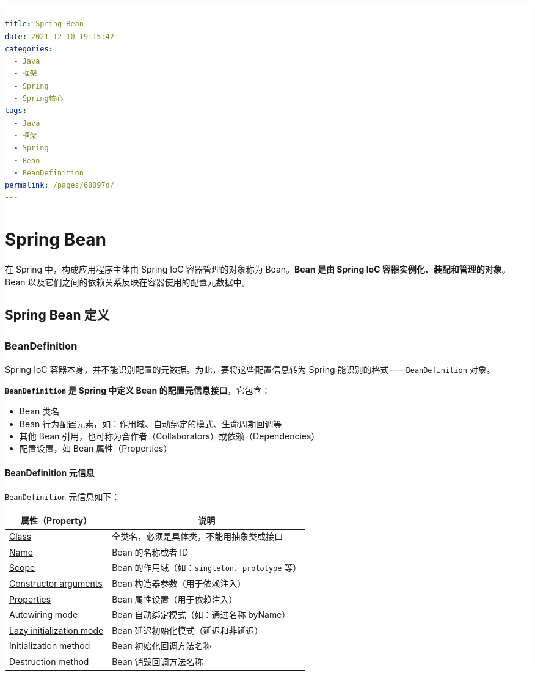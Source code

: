 ```yaml
---
title: Spring Bean
date: 2021-12-10 19:15:42
categories:
  - Java
  - 框架
  - Spring
  - Spring核心
tags:
  - Java
  - 框架
  - Spring
  - Bean
  - BeanDefinition
permalink: /pages/68097d/
---
```


# Spring Bean

在 Spring 中，构成应用程序主体由 Spring IoC 容器管理的对象称为 Bean。**Bean 是由 Spring IoC 容器实例化、装配和管理的对象**。 Bean 以及它们之间的依赖关系反映在容器使用的配置元数据中。

## Spring Bean 定义

### BeanDefinition

Spring IoC 容器本身，并不能识别配置的元数据。为此，要将这些配置信息转为 Spring 能识别的格式——`BeanDefinition` 对象。

**`BeanDefinition` 是 Spring 中定义 Bean 的配置元信息接口**，它包含：

- Bean 类名
- Bean 行为配置元素，如：作用域、自动绑定的模式、生命周期回调等
- 其他 Bean 引用，也可称为合作者（Collaborators）或依赖（Dependencies）
- 配置设置，如 Bean 属性（Properties）

#### BeanDefinition 元信息

`BeanDefinition` 元信息如下：

| 属性（Property）                                                                                                                                | 说明                                             |
| ----------------------------------------------------------------------------------------------------------------------------------------------- | ------------------------------------------------ |
| [Class](https://docs.spring.io/spring-framework/docs/current/reference/html/core.html#beans-factory-class)                                      | 全类名，必须是具体类，不能用抽象类或接口         |
| [Name](https://docs.spring.io/spring-framework/docs/current/reference/html/core.html#beans-beanname)                                            | Bean 的名称或者 ID                               |
| [Scope](https://docs.spring.io/spring-framework/docs/current/reference/html/core.html#beans-factory-scopes)                                     | Bean 的作用域（如：`singleton`、`prototype` 等） |
| [Constructor arguments](https://docs.spring.io/spring-framework/docs/current/reference/html/core.html#beans-factory-collaborators)              | Bean 构造器参数（用于依赖注入）                  |
| [Properties](https://docs.spring.io/spring-framework/docs/current/reference/html/core.html#beans-factory-collaborators)                         | Bean 属性设置（用于依赖注入）                    |
| [Autowiring mode](https://docs.spring.io/spring-framework/docs/current/reference/html/core.html#beans-factory-autowire)                         | Bean 自动绑定模式（如：通过名称 byName）         |
| [Lazy initialization mode](https://docs.spring.io/spring-framework/docs/current/reference/html/core.html#beans-factory-lazy-init)               | Bean 延迟初始化模式（延迟和非延迟）              |
| [Initialization method](https://docs.spring.io/spring-framework/docs/current/reference/html/core.html#beans-factory-lifecycle-initializingbean) | Bean 初始化回调方法名称                          |
| [Destruction method](https://docs.spring.io/spring-framework/docs/current/reference/html/core.html#beans-factory-lifecycle-disposablebean)      | Bean 销毁回调方法名称                            |
